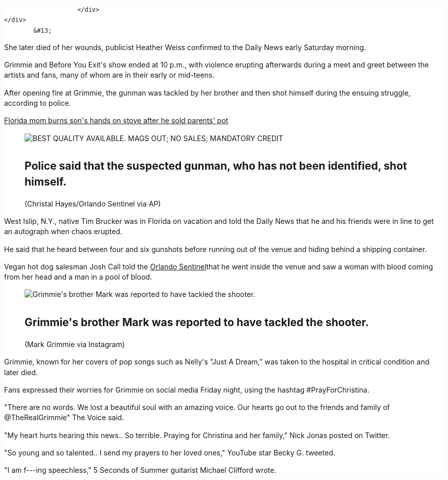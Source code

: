                         </div>
    </div>
            &#13;
<p>&#13;
	She later died of her wounds, publicist Heather Weiss confirmed to the Daily News early Saturday morning.</p>    &#13;
<p>&#13;
	Grimmie and Before You Exit's show ended at 10 p.m., with violence erupting afterwards during a meet and greet between the artists and fans, many of whom are in their early or mid-teens.</p>    &#13;
<p>&#13;
	After opening fire at Grimmie, the gunman was tackled by her brother and then shot himself during the ensuing struggle, according to police.</p>    &#13;
     <p> <a class="ra-related" href="http://www.nydailynews.com/news/crime/florida-mom-burns-son-hands-stove-sold-parents-pot-article-1.2664371">Florida mom burns son's hands on stove after he sold parents' pot</a> </p>                                                                                 <div class="ra-module h" itemprop="associatedMedia" itemscope="" itemtype="http://schema.org/ImageObject" itemid="http://www.whenitson.com/wp-content/uploads/2016/06/1465652105_229_YouTube-star-Christina-Grimmie-22-shot-dead-at-Orlando-concert-New-York-Daily-News.jpg">
<figure class="ra-figure"><span class="ra-enlarge"/>
                                                <img srcset="http://www.whenitson.com/wp-content/uploads/2016/06/1465652105_229_YouTube-star-Christina-Grimmie-22-shot-dead-at-Orlando-concert-New-York-Daily-News.jpg 750w, http://assets.nydailynews.com/polopoly_fs/1.2669566.1465630888!/img/httpImage/image.jpg_gen/derivatives/article_1200/aptopix-singer-shot-florida.jpg 1200w" alt="BEST QUALITY AVAILABLE. MAGS OUT; NO SALES; MANDATORY CREDIT" src="http://www.whenitson.com/wp-content/uploads/2016/06/1465652105_229_YouTube-star-Christina-Grimmie-22-shot-dead-at-Orlando-concert-New-York-Daily-News.jpg"/><figcaption><h2 class="ra-caption" itemprop="description">Police said that the suspected gunman, who has not been identified, shot himself.</h2>
                                                <span class="ra-credit" itemprop="copyrightHolder">(Christal Hayes/Orlando Sentinel via AP)</span>
                        </figcaption></figure></div>
            &#13;
<p>&#13;
	West Islip, N.Y., native Tim Brucker was in Florida on vacation and told the Daily News that he and his friends were in line to get an autograph when chaos erupted.</p>    &#13;
<p>&#13;
	He said that he heard between four and six gunshots before running out of the venue and hiding behind a shipping container.</p>    &#13;
<p>&#13;
	Vegan hot dog salesman Josh Call told the <a href="http://www.orlandosentinel.com/news/breaking-news/os-orlando-plaza-live-shooting-20160610-story.html" target="_blank">Orlando Sentinel</a>that he went inside the venue and saw a woman with blood coming from her head and a man in a pool of blood.</p>    &#13;
                                                                                  <div class="ra-module h" itemprop="associatedMedia" itemscope="" itemtype="http://schema.org/ImageObject" itemid="http://www.whenitson.com/wp-content/uploads/2016/06/1465652105_412_YouTube-star-Christina-Grimmie-22-shot-dead-at-Orlando-concert-New-York-Daily-News.jpg">
<figure class="ra-figure"><span class="ra-enlarge"/>
                                                                                                <img srcset="http://www.whenitson.com/wp-content/uploads/2016/06/1465652105_412_YouTube-star-Christina-Grimmie-22-shot-dead-at-Orlando-concert-New-York-Daily-News.jpg 750w, http://assets.nydailynews.com/polopoly_fs/1.2669541.1465620748!/img/httpImage/image.jpg_gen/derivatives/article_1200/article-orlando-13-0610.jpg 1200w" alt="Grimmie's brother Mark was reported to have tackled the shooter." src="http://www.whenitson.com/wp-content/uploads/2016/06/1465652105_412_YouTube-star-Christina-Grimmie-22-shot-dead-at-Orlando-concert-New-York-Daily-News.jpg"/><figcaption><h2 class="ra-caption" itemprop="description">Grimmie's brother Mark was reported to have tackled the shooter.</h2>
                                                <span class="ra-credit" itemprop="copyrightHolder">(Mark Grimmie via Instagram)</span>
                        </figcaption></figure></div>
            &#13;
<p>&#13;
	Grimmie, known for her covers of pop songs such as Nelly's "Just A Dream," was taken to the hospital in critical condition and later died.</p>    &#13;
<p>&#13;
	Fans expressed their worries for Grimmie on social media Friday night, using the hashtag #PrayForChristina.</p>    &#13;
<p>&#13;
	"There are no words. We lost a beautiful soul with an amazing voice. Our hearts go out to the friends and family of @TheRealGrimmie" The Voice said.</p>    &#13;
<p>&#13;
	"My heart hurts hearing this news.. So terrible. Praying for Christina and her family," Nick Jonas posted on Twitter.</p>      &#13;
               <!-- HTML Element: 7.2610571 -->                 &#13;
<p>&#13;
	"So young and so talented.. I send my prayers to her loved ones," YouTube star Becky G. tweeted.</p>    &#13;
<p>&#13;
	"I am f---ing speechless," 5 Seconds of Summer guitarist Michael Clifford wrote.</p>    &#13;
<p>&#13;